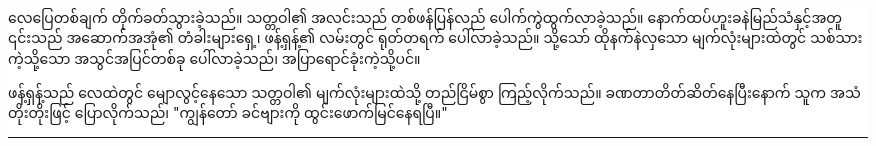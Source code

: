 လေပြေတစ်ချက် တိုက်ခတ်သွားခဲ့သည်။ သတ္တဝါ၏ အလင်းသည် တစ်ဖန်ပြန်လည် ပေါက်ကွဲထွက်လာခဲ့သည်။ နောက်ထပ်ဟူးခနဲမြည်သံနှင့်အတူ ၎င်းသည် အဆောက်အအုံ၏ တံခါးများရှေ့၊ ဖန့်ရှန့်၏ လမ်းတွင် ရုတ်တရက် ပေါ်လာခဲ့သည်။ သို့သော် ထိုနက်နဲလှသော မျက်လုံးများထဲတွင် သစ်သားကဲ့သို့သော အသွင်အပြင်တစ်ခု ပေါ်လာခဲ့သည်၊ အပြာရောင်ခုံးကဲ့သို့ပင်။

ဖန့်ရှန့်သည် လေထဲတွင် မျောလွင့်နေသော သတ္တဝါ၏ မျက်လုံးများထဲသို့ တည်ငြိမ်စွာ ကြည့်လိုက်သည်။ ခဏတာတိတ်ဆိတ်နေပြီးနောက် သူက အသံတိုးတိုးဖြင့် ပြောလိုက်သည်၊ "ကျွန်တော် ခင်ဗျားကို ထွင်းဖောက်မြင်နေရပြီ။"

---
